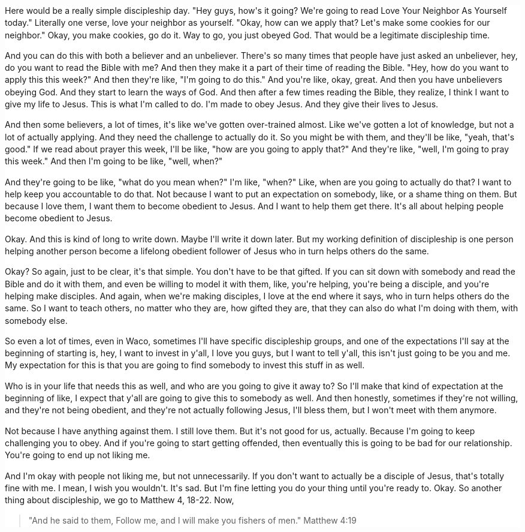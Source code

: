 Here would be a really simple discipleship day. "Hey guys, how's it going? We're going to read Love Your Neighbor As Yourself today." Literally one verse, love your neighbor as yourself. "Okay, how can we apply that? Let's make some cookies for our neighbor." Okay, you make cookies, go do it. Way to go, you just obeyed God. That would be a legitimate discipleship time.

And you can do this with both a believer and an unbeliever. There's so many times that people have just asked an unbeliever, hey, do you want to read the Bible with me? And then they make it a part of their time of reading the Bible. "Hey, how do you want to apply this this week?" And then they're like, "I'm going to do this." And you're like, okay, great. And then you have unbelievers obeying God. And they start to learn the ways of God. And then after a few times reading the Bible, they realize, I think I want to give my life to Jesus. This is what I'm called to do. I'm made to obey Jesus. And they give their lives to Jesus.

And then some believers, a lot of times, it's like we've gotten over-trained almost. Like we've gotten a lot of knowledge, but not a lot of actually applying. And they need the challenge to actually do it. So you might be with them, and they'll be like, "yeah, that's good." If we read about prayer this week, I'll be like, "how are you going to apply that?" And they're like, "well, I'm going to pray this week." And then I'm going to be like, "well, when?"

And they're going to be like, "what do you mean when?" I'm like, "when?" Like, when are you going to actually do that? I want to help keep you accountable to do that. Not because I want to put an expectation on somebody, like, or a shame thing on them. But because I love them, I want them to become obedient to Jesus. And I want to help them get there. It's all about helping people become obedient to Jesus.

Okay. And this is kind of long to write down. Maybe I'll write it down later. But my working definition of discipleship is one person helping another person become a lifelong obedient follower of Jesus who in turn helps others do the same.

Okay? So again, just to be clear, it's that simple. You don't have to be that gifted. If you can sit down with somebody and read the Bible and do it with them, and even be willing to model it with them, like, you're helping, you're being a disciple, and you're helping make disciples. And again, when we're making disciples, I love at the end where it says, who in turn helps others do the same. So I want to teach others, no matter who they are, how gifted they are, that they can also do what I'm doing with them, with somebody else.

So even a lot of times, even in Waco, sometimes I'll have specific discipleship groups, and one of the expectations I'll say at the beginning of starting is, hey, I want to invest in y'all, I love you guys, but I want to tell y'all, this isn't just going to be you and me. My expectation for this is that you are going to find somebody to invest this stuff in as well.

Who is in your life that needs this as well, and who are you going to give it away to? So I'll make that kind of expectation at the beginning of like, I expect that y'all are going to give this to somebody as well. And then honestly, sometimes if they're not willing, and they're not being obedient, and they're not actually following Jesus, I'll bless them, but I won't meet with them anymore.

Not because I have anything against them. I still love them. But it's not good for us, actually. Because I'm going to keep challenging you to obey. And if you're going to start getting offended, then eventually this is going to be bad for our relationship. You're going to end up not liking me.

And I'm okay with people not liking me, but not unnecessarily. If you don't want to actually be a disciple of Jesus, that's totally fine with me. I mean, I wish you wouldn't. It's sad. But I'm fine letting you do your thing until you're ready to. Okay. So another thing about discipleship, we go to Matthew 4, 18-22. Now,

> "And he said to them, Follow me, and I will make you fishers of men." Matthew 4:19
